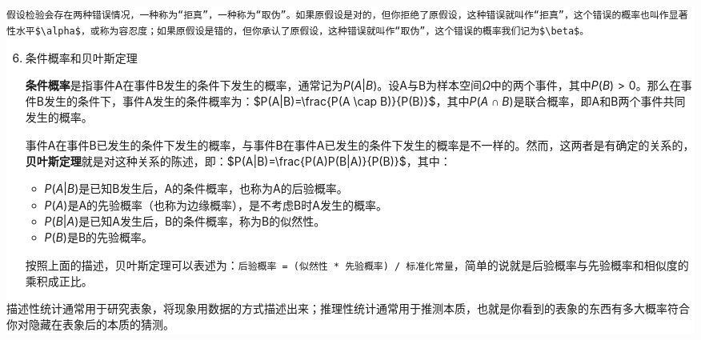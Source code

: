     假设检验会存在两种错误情况，一种称为“拒真”，一种称为“取伪”。如果原假设是对的，但你拒绝了原假设，这种错误就叫作“拒真”，这个错误的概率也叫作显著性水平$\alpha$，或称为容忍度；如果原假设是错的，但你承认了原假设，这种错误就叫作“取伪”，这个错误的概率我们记为$\beta$。

6. 条件概率和贝叶斯定理

    **条件概率**是指事件A在事件B发生的条件下发生的概率，通常记为$P(A|B)$。设A与B为样本空间$\Omega$中的两个事件，其中$P(B) \gt 0$。那么在事件B发生的条件下，事件A发生的条件概率为：$P(A|B)=\frac{P(A \cap B)}{P(B)}$，其中$P(A \cap B)$是联合概率，即A和B两个事件共同发生的概率。

    事件A在事件B已发生的条件下发生的概率，与事件B在事件A已发生的条件下发生的概率是不一样的。然而，这两者是有确定的关系的，**贝叶斯定理**就是对这种关系的陈述，即：$P(A|B)=\frac{P(A)P(B|A)}{P(B)}$，其中：

    - $P(A|B)$是已知B发生后，A的条件概率，也称为A的后验概率。
    - $P(A)$是A的先验概率（也称为边缘概率），是不考虑B时A发生的概率。
    - $P(B|A)$是已知A发生后，B的条件概率，称为B的似然性。
    - $P(B)$是B的先验概率。

    按照上面的描述，贝叶斯定理可以表述为：`后验概率 = (似然性 * 先验概率) / 标准化常量`​，简单的说就是后验概率与先验概率和相似度的乘积成正比。

描述性统计通常用于研究表象，将现象用数据的方式描述出来；推理性统计通常用于推测本质，也就是你看到的表象的东西有多大概率符合你对隐藏在表象后的本质的猜测。